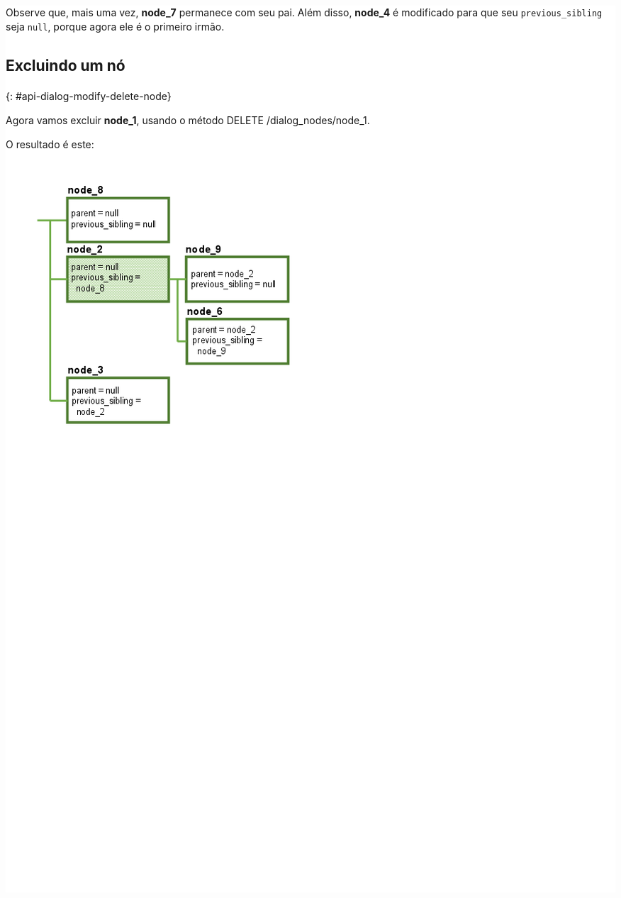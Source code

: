 Observe que, mais uma vez, **node_7** permanece com seu pai. Além disso, **node_4** é modificado para que seu `previous_sibling` seja `null`, porque agora ele é o primeiro irmão.

## Excluindo um nó
{: #api-dialog-modify-delete-node}

Agora vamos excluir **node_1**, usando o método DELETE /dialog_nodes/node_1.

O resultado é este:

![Diálogo de exemplo 6](images/dialog_api_6.png)
